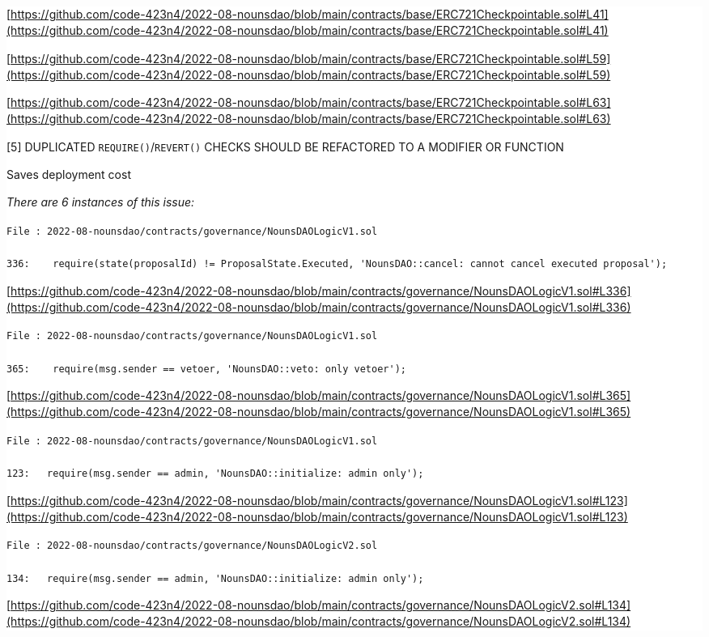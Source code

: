 [https://github.com/code-423n4/2022-08-nounsdao/blob/main/contracts/base/ERC721Checkpointable.sol#L41](https://github.com/code-423n4/2022-08-nounsdao/blob/main/contracts/base/ERC721Checkpointable.sol#L41)

[https://github.com/code-423n4/2022-08-nounsdao/blob/main/contracts/base/ERC721Checkpointable.sol#L59](https://github.com/code-423n4/2022-08-nounsdao/blob/main/contracts/base/ERC721Checkpointable.sol#L59)

[https://github.com/code-423n4/2022-08-nounsdao/blob/main/contracts/base/ERC721Checkpointable.sol#L63](https://github.com/code-423n4/2022-08-nounsdao/blob/main/contracts/base/ERC721Checkpointable.sol#L63)



[5] DUPLICATED ``REQUIRE()``/``REVERT()`` CHECKS SHOULD BE REFACTORED TO A MODIFIER OR FUNCTION

Saves deployment cost

*There are 6 instances of this issue:*

``` 
File : 2022-08-nounsdao/contracts/governance/NounsDAOLogicV1.sol 

336:    require(state(proposalId) != ProposalState.Executed, 'NounsDAO::cancel: cannot cancel executed proposal');

```

[https://github.com/code-423n4/2022-08-nounsdao/blob/main/contracts/governance/NounsDAOLogicV1.sol#L336](https://github.com/code-423n4/2022-08-nounsdao/blob/main/contracts/governance/NounsDAOLogicV1.sol#L336)

``` 
File : 2022-08-nounsdao/contracts/governance/NounsDAOLogicV1.sol 

365:    require(msg.sender == vetoer, 'NounsDAO::veto: only vetoer');
```

[https://github.com/code-423n4/2022-08-nounsdao/blob/main/contracts/governance/NounsDAOLogicV1.sol#L365](https://github.com/code-423n4/2022-08-nounsdao/blob/main/contracts/governance/NounsDAOLogicV1.sol#L365)

``` 
File : 2022-08-nounsdao/contracts/governance/NounsDAOLogicV1.sol 

123:   require(msg.sender == admin, 'NounsDAO::initialize: admin only');
```

[https://github.com/code-423n4/2022-08-nounsdao/blob/main/contracts/governance/NounsDAOLogicV1.sol#L123](https://github.com/code-423n4/2022-08-nounsdao/blob/main/contracts/governance/NounsDAOLogicV1.sol#L123)

``` 
File : 2022-08-nounsdao/contracts/governance/NounsDAOLogicV2.sol 

134:   require(msg.sender == admin, 'NounsDAO::initialize: admin only');
```

[https://github.com/code-423n4/2022-08-nounsdao/blob/main/contracts/governance/NounsDAOLogicV2.sol#L134](https://github.com/code-423n4/2022-08-nounsdao/blob/main/contracts/governance/NounsDAOLogicV2.sol#L134)
